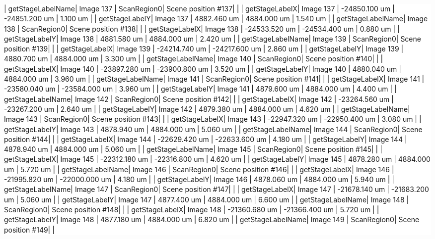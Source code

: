 | getStageLabelName| Image 137 | ScanRegion0| Scene position #137| |
| getStageLabelX| Image 137 | -24850.100 um | -24851.200 um | 1.100 um |
| getStageLabelY| Image 137 | 4882.460 um | 4884.000 um | 1.540 um |
| getStageLabelName| Image 138 | ScanRegion0| Scene position #138| |
| getStageLabelX| Image 138 | -24533.520 um | -24534.400 um | 0.880 um |
| getStageLabelY| Image 138 | 4881.580 um | 4884.000 um | 2.420 um |
| getStageLabelName| Image 139 | ScanRegion0| Scene position #139| |
| getStageLabelX| Image 139 | -24214.740 um | -24217.600 um | 2.860 um |
| getStageLabelY| Image 139 | 4880.700 um | 4884.000 um | 3.300 um |
| getStageLabelName| Image 140 | ScanRegion0| Scene position #140| |
| getStageLabelX| Image 140 | -23897.280 um | -23900.800 um | 3.520 um |
| getStageLabelY| Image 140 | 4880.040 um | 4884.000 um | 3.960 um |
| getStageLabelName| Image 141 | ScanRegion0| Scene position #141| |
| getStageLabelX| Image 141 | -23580.040 um | -23584.000 um | 3.960 um |
| getStageLabelY| Image 141 | 4879.600 um | 4884.000 um | 4.400 um |
| getStageLabelName| Image 142 | ScanRegion0| Scene position #142| |
| getStageLabelX| Image 142 | -23264.560 um | -23267.200 um | 2.640 um |
| getStageLabelY| Image 142 | 4879.380 um | 4884.000 um | 4.620 um |
| getStageLabelName| Image 143 | ScanRegion0| Scene position #143| |
| getStageLabelX| Image 143 | -22947.320 um | -22950.400 um | 3.080 um |
| getStageLabelY| Image 143 | 4878.940 um | 4884.000 um | 5.060 um |
| getStageLabelName| Image 144 | ScanRegion0| Scene position #144| |
| getStageLabelX| Image 144 | -22629.420 um | -22633.600 um | 4.180 um |
| getStageLabelY| Image 144 | 4878.940 um | 4884.000 um | 5.060 um |
| getStageLabelName| Image 145 | ScanRegion0| Scene position #145| |
| getStageLabelX| Image 145 | -22312.180 um | -22316.800 um | 4.620 um |
| getStageLabelY| Image 145 | 4878.280 um | 4884.000 um | 5.720 um |
| getStageLabelName| Image 146 | ScanRegion0| Scene position #146| |
| getStageLabelX| Image 146 | -21995.820 um | -22000.000 um | 4.180 um |
| getStageLabelY| Image 146 | 4878.060 um | 4884.000 um | 5.940 um |
| getStageLabelName| Image 147 | ScanRegion0| Scene position #147| |
| getStageLabelX| Image 147 | -21678.140 um | -21683.200 um | 5.060 um |
| getStageLabelY| Image 147 | 4877.400 um | 4884.000 um | 6.600 um |
| getStageLabelName| Image 148 | ScanRegion0| Scene position #148| |
| getStageLabelX| Image 148 | -21360.680 um | -21366.400 um | 5.720 um |
| getStageLabelY| Image 148 | 4877.180 um | 4884.000 um | 6.820 um |
| getStageLabelName| Image 149 | ScanRegion0| Scene position #149| |